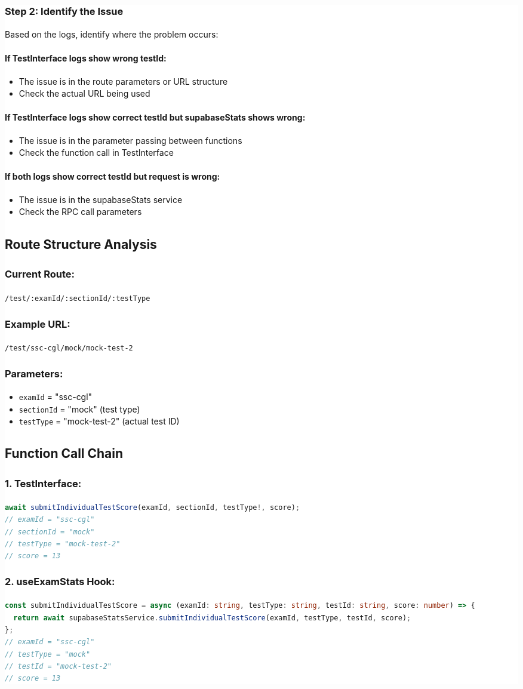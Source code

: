### Step 2: Identify the Issue
Based on the logs, identify where the problem occurs:

#### If TestInterface logs show wrong testId:
- The issue is in the route parameters or URL structure
- Check the actual URL being used

#### If TestInterface logs show correct testId but supabaseStats shows wrong:
- The issue is in the parameter passing between functions
- Check the function call in TestInterface

#### If both logs show correct testId but request is wrong:
- The issue is in the supabaseStats service
- Check the RPC call parameters

## Route Structure Analysis

### Current Route:
```
/test/:examId/:sectionId/:testType
```

### Example URL:
```
/test/ssc-cgl/mock/mock-test-2
```

### Parameters:
- `examId` = "ssc-cgl"
- `sectionId` = "mock" (test type)
- `testType` = "mock-test-2" (actual test ID)

## Function Call Chain

### 1. TestInterface:
```typescript
await submitIndividualTestScore(examId, sectionId, testType!, score);
// examId = "ssc-cgl"
// sectionId = "mock"
// testType = "mock-test-2"
// score = 13
```

### 2. useExamStats Hook:
```typescript
const submitIndividualTestScore = async (examId: string, testType: string, testId: string, score: number) => {
  return await supabaseStatsService.submitIndividualTestScore(examId, testType, testId, score);
};
// examId = "ssc-cgl"
// testType = "mock"
// testId = "mock-test-2"
// score = 13
```
